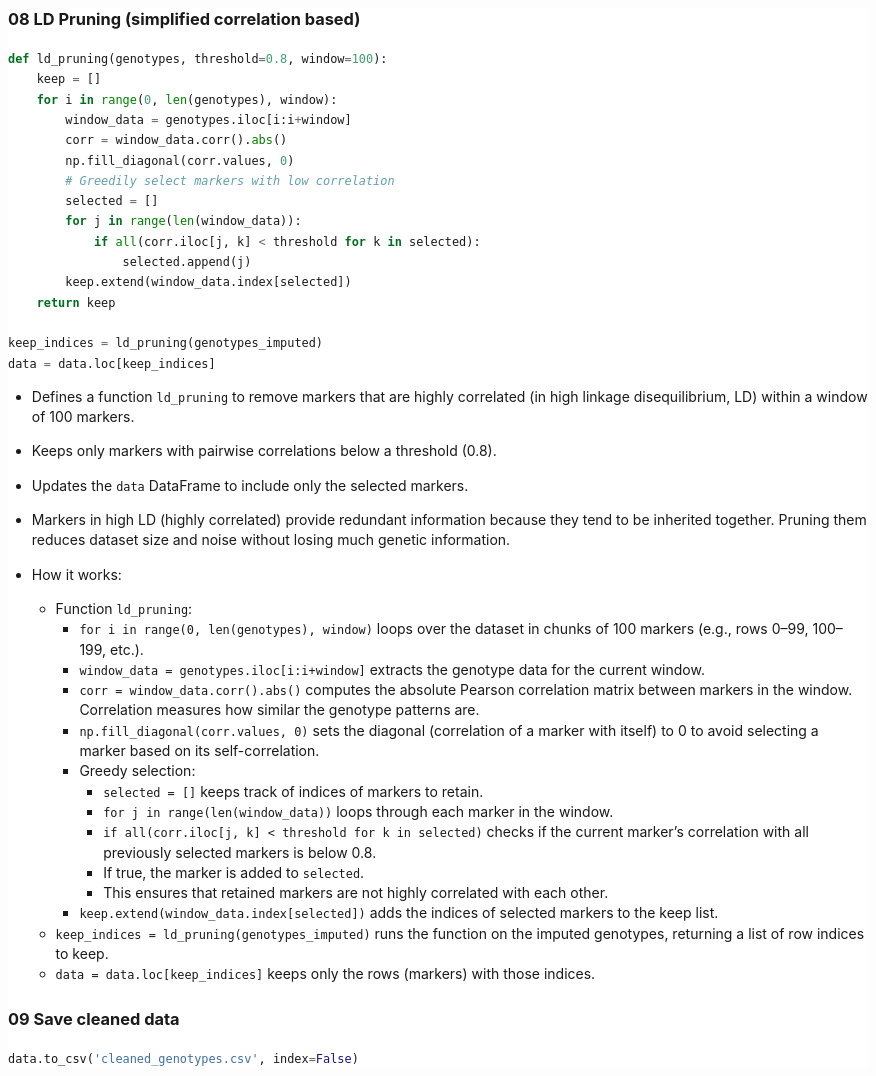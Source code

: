 ### 08 LD Pruning (simplified correlation based) 
```python 
def ld_pruning(genotypes, threshold=0.8, window=100):
    keep = []
    for i in range(0, len(genotypes), window):
        window_data = genotypes.iloc[i:i+window]
        corr = window_data.corr().abs()
        np.fill_diagonal(corr.values, 0)
        # Greedily select markers with low correlation
        selected = []
        for j in range(len(window_data)):
            if all(corr.iloc[j, k] < threshold for k in selected):
                selected.append(j)
        keep.extend(window_data.index[selected])
    return keep

keep_indices = ld_pruning(genotypes_imputed)
data = data.loc[keep_indices]

```
- Defines a function `ld_pruning` to remove markers that are highly correlated (in high linkage disequilibrium, LD) within a window of 100 markers.
- Keeps only markers with pairwise correlations below a threshold (0.8).
- Updates the `data` DataFrame to include only the selected markers.
- Markers in high LD (highly correlated) provide redundant information because they tend to be inherited together. Pruning them reduces dataset size and noise without losing much genetic information.

- How it works: 
  - Function `ld_pruning`: 
    - `for i in range(0, len(genotypes), window)` loops over the dataset in chunks of 100 markers (e.g., rows 0–99, 100–199, etc.).
    - `window_data = genotypes.iloc[i:i+window]` extracts the genotype data for the current window.
    - `corr = window_data.corr().abs()` computes the absolute Pearson correlation matrix between markers in the window. Correlation measures how similar the genotype patterns are.
    - `np.fill_diagonal(corr.values, 0)` sets the diagonal (correlation of a marker with itself) to 0 to avoid selecting a marker based on its self-correlation.
    - Greedy selection: 
      - `selected = []` keeps track of indices of markers to retain.
      - `for j in range(len(window_data))` loops through each marker in the window.
      - `if all(corr.iloc[j, k] < threshold for k in selected)` checks if the current marker’s correlation with all previously selected markers is below 0.8.
      - If true, the marker is added to `selected`.
      - This ensures that retained markers are not highly correlated with each other.
    - `keep.extend(window_data.index[selected])` adds the indices of selected markers to the keep list.
  - `keep_indices = ld_pruning(genotypes_imputed)` runs the function on the imputed genotypes, returning a list of row indices to keep.
  - `data = data.loc[keep_indices]` keeps only the rows (markers) with those indices.

### 09 Save cleaned data 
```python 
data.to_csv('cleaned_genotypes.csv', index=False)

```

